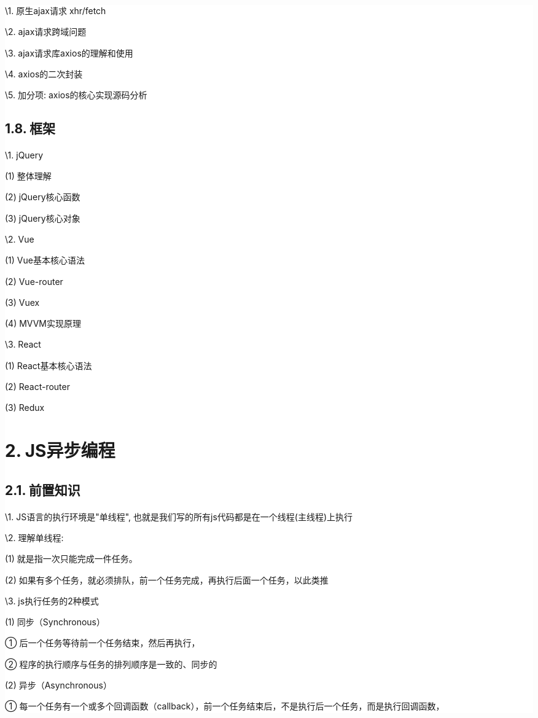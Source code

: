 \1.     原生ajax请求 xhr/fetch

\2.     ajax请求跨域问题

\3.     ajax请求库axios的理解和使用

\4.     axios的二次封装

\5.     加分项: axios的核心实现源码分析

## 1.8. 框架

\1.     jQuery

(1)   整体理解

(2)   jQuery核心函数

(3)   jQuery核心对象

\2.     Vue

(1)   Vue基本核心语法

(2)   Vue-router

(3)   Vuex

(4)   MVVM实现原理

\3.     React

(1)   React基本核心语法

(2)   React-router

(3)   Redux

# 2.  JS异步编程

## 2.1. 前置知识

\1.     JS语言的执行环境是"单线程", 也就是我们写的所有js代码都是在一个线程(主线程)上执行

\2.     理解单线程: 

(1)   就是指一次只能完成一件任务。

(2)   如果有多个任务，就必须排队，前一个任务完成，再执行后面一个任务，以此类推

\3.     js执行任务的2种模式

(1)   同步（Synchronous）

①   后一个任务等待前一个任务结束，然后再执行，

②   程序的执行顺序与任务的排列顺序是一致的、同步的

(2)   异步（Asynchronous）

①   每一个任务有一个或多个回调函数（callback），前一个任务结束后，不是执行后一个任务，而是执行回调函数，

